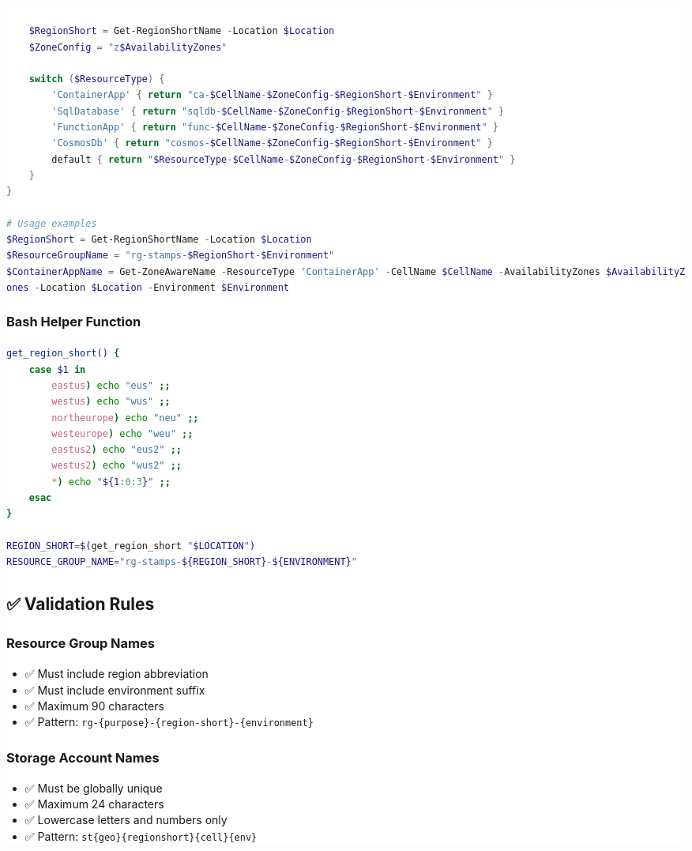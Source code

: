 ```powershell
    
    $RegionShort = Get-RegionShortName -Location $Location
    $ZoneConfig = "z$AvailabilityZones"
    
    switch ($ResourceType) {
        'ContainerApp' { return "ca-$CellName-$ZoneConfig-$RegionShort-$Environment" }
        'SqlDatabase' { return "sqldb-$CellName-$ZoneConfig-$RegionShort-$Environment" }
        'FunctionApp' { return "func-$CellName-$ZoneConfig-$RegionShort-$Environment" }
        'CosmosDb' { return "cosmos-$CellName-$ZoneConfig-$RegionShort-$Environment" }
        default { return "$ResourceType-$CellName-$ZoneConfig-$RegionShort-$Environment" }
    }
}

# Usage examples
$RegionShort = Get-RegionShortName -Location $Location
$ResourceGroupName = "rg-stamps-$RegionShort-$Environment"
$ContainerAppName = Get-ZoneAwareName -ResourceType 'ContainerApp' -CellName $CellName -AvailabilityZones $AvailabilityZones -Location $Location -Environment $Environment
```

### **Bash Helper Function**
```bash
get_region_short() {
    case $1 in
        eastus) echo "eus" ;;
        westus) echo "wus" ;;
        northeurope) echo "neu" ;;
        westeurope) echo "weu" ;;
        eastus2) echo "eus2" ;;
        westus2) echo "wus2" ;;
        *) echo "${1:0:3}" ;;
    esac
}

REGION_SHORT=$(get_region_short "$LOCATION")
RESOURCE_GROUP_NAME="rg-stamps-${REGION_SHORT}-${ENVIRONMENT}"
```

## ✅ **Validation Rules**

### **Resource Group Names**
- ✅ Must include region abbreviation
- ✅ Must include environment suffix
- ✅ Maximum 90 characters
- ✅ Pattern: `rg-{purpose}-{region-short}-{environment}`

### **Storage Account Names**
- ✅ Must be globally unique
- ✅ Maximum 24 characters
- ✅ Lowercase letters and numbers only
- ✅ Pattern: `st{geo}{regionshort}{cell}{env}`
